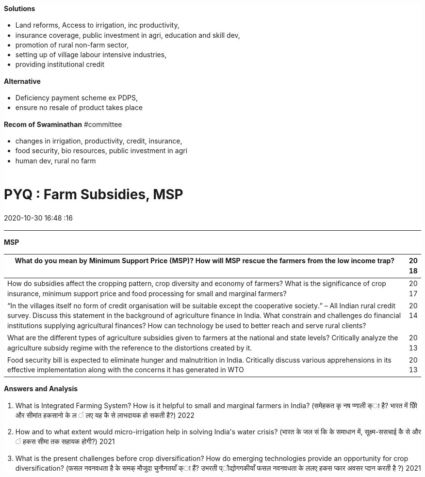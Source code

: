 **Solutions**  
- Land reforms, Access to irrigation, inc productivity, 
- insurance coverage, public investment in agri, education and skill dev, 
- promotion of rural non-farm sector, 
- setting up of village labour intensive industries, 
- providing institutional credit

**Alternative** 
- Deficiency payment scheme ex PDPS, 
- ensure no resale of product takes place 

**Recom of Swaminathan** #committee  
- changes in irrigation, productivity, credit, insurance, 
- food security, bio resources, public investment in agri 
- human dev, rural no farm
 

# PYQ : Farm Subsidies, MSP
2020-10-30 16:48 :16

---
**MSP**
   

| What do you mean by Minimum Support Price (MSP)? How will MSP rescue the farmers from the low income trap?                                                                                                                                                                                                                                                                        | 2018                                                                                                           |
| --------------------------------------------------------------------------------------------------------------------------------------------------------------------------------------------------------------------------------------------------------------------------------------------------------------------------------------------------------------------------------- | -------------------------------------------------------------------------------------------------------------- | 
| How do subsidies affect the cropping pattern, crop diversity and economy of farmers? What is the significance of crop insurance, minimum support price and food processing for small and marginal farmers?                                                                                                                                                                        | 2017                                                                                                           |      |
| “In the villages itself no form of credit organisation will be suitable except the cooperative society.” – All Indian rural credit survey. Discuss this statement in the background of agriculture finance in India. What constrain and challenges do financial institutions supplying agricultural finances? How can technology be used to better reach and serve rural clients? | 2014                                                                                                           |      |
| What are the different types of agriculture subsidies given to farmers at the national and state levels? Critically analyze the agriculture subsidy regime with the reference to the distortions created by it. | 2013 |                                                                                                                                                                                                                                                                                                                                                                               |                                                                                                                |      |
|Food security bill is expected to eliminate hunger and malnutrition in India. Critically discuss various apprehensions in its effective implementation along with the concerns it has generated in WTO | 2013 |


**Answers and Analysis**

1. What is Integrated Farming System? How is it helpful to small and marginal farmers in India?  (समेहकत कृ नष प्णाली क्ा है? भारत में छोिे और सीमांत हकसानो के ल ं लए यह कै से लाभदायक हो सकती है?) 2022  

```ad-Answer

```

2. How and to what extent would micro-irrigation help in solving India's water crisis? (भारत के जल  सं कि के समाधान में, सूक्ष्म-ससचाई कै से और ं हकस सीमा तक सहायक होगी?) 2021  

```ad-Answer

```

3. What is the present challenges before crop diversification? How do emerging technologies  provide an opportunity for crop diversification? (फसल नवनवधता है के समक् मौजूदा चुनौनतयाँ क्ा हैं? उभरती प्ौद्योगगकीयाँ  फसल नवनवधता के ललए हकस प्कार अवसर प्दान करती है ?) 2021  

```ad-Answer

```
